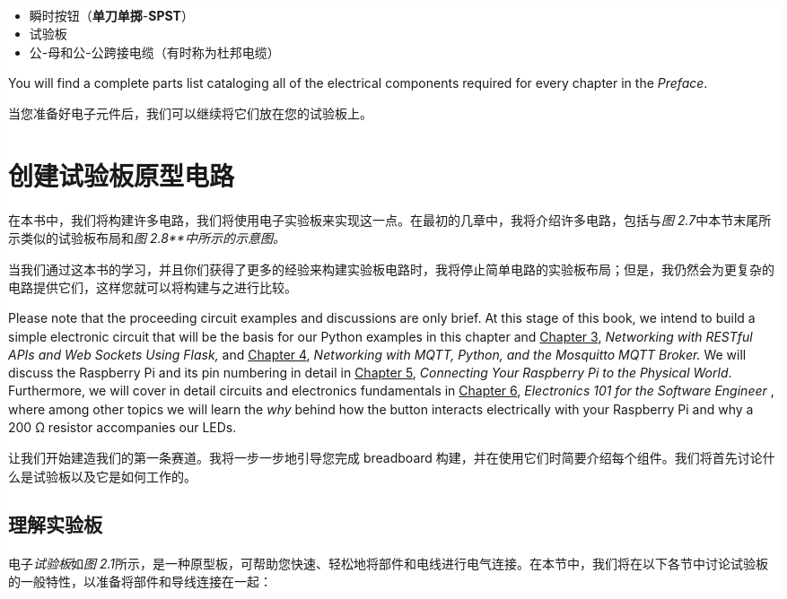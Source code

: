 *   瞬时按钮（**单刀单掷**-**SPST**）
*   试验板
*   公-母和公-公跨接电缆（有时称为杜邦电缆）

You will find a complete parts list cataloging all of the electrical components required for every chapter in the *Preface*.

当您准备好电子元件后，我们可以继续将它们放在您的试验板上。

# 创建试验板原型电路

在本书中，我们将构建许多电路，我们将使用电子实验板来实现这一点。在最初的几章中，我将介绍许多电路，包括与*图 2.7*中本节末尾所示类似的试验板布局和*图 2.8**中所示的示意图。*

当我们通过这本书的学习，并且你们获得了更多的经验来构建实验板电路时，我将停止简单电路的实验板布局；但是，我仍然会为更复杂的电路提供它们，这样您就可以将构建与之进行比较。

Please note that the proceeding circuit examples and discussions are only brief. At this stage of this book, we intend to build a simple electronic circuit that will be the basis for our Python examples in this chapter and [Chapter 3](04.html), *Networking with RESTful APIs and Web Sockets Using Flask,* and [Chapter 4](05.html), *Networking with MQTT, Python, and the Mosquitto MQTT Broker.* We will discuss the Raspberry Pi and its pin numbering in detail in [Chapter 5](07.html), *Connecting Your Raspberry Pi to the Physical World*. Furthermore, we will cover in detail circuits and electronics fundamentals in [Chapter 6](08.html), *Electronics 101 for the Software Engineer* , where among other topics we will learn the *why* behind how the button interacts electrically with your Raspberry Pi and why a 200 Ω resistor accompanies our LEDs.

让我们开始建造我们的第一条赛道。我将一步一步地引导您完成 breadboard 构建，并在使用它们时简要介绍每个组件。我们将首先讨论什么是试验板以及它是如何工作的。

## 理解实验板

电子*试验板*如*图 2.1*所示，是一种原型板，可帮助您快速、轻松地将部件和电线进行电气连接。在本节中，我们将在以下各节中讨论试验板的一般特性，以准备将部件和导线连接在一起：
